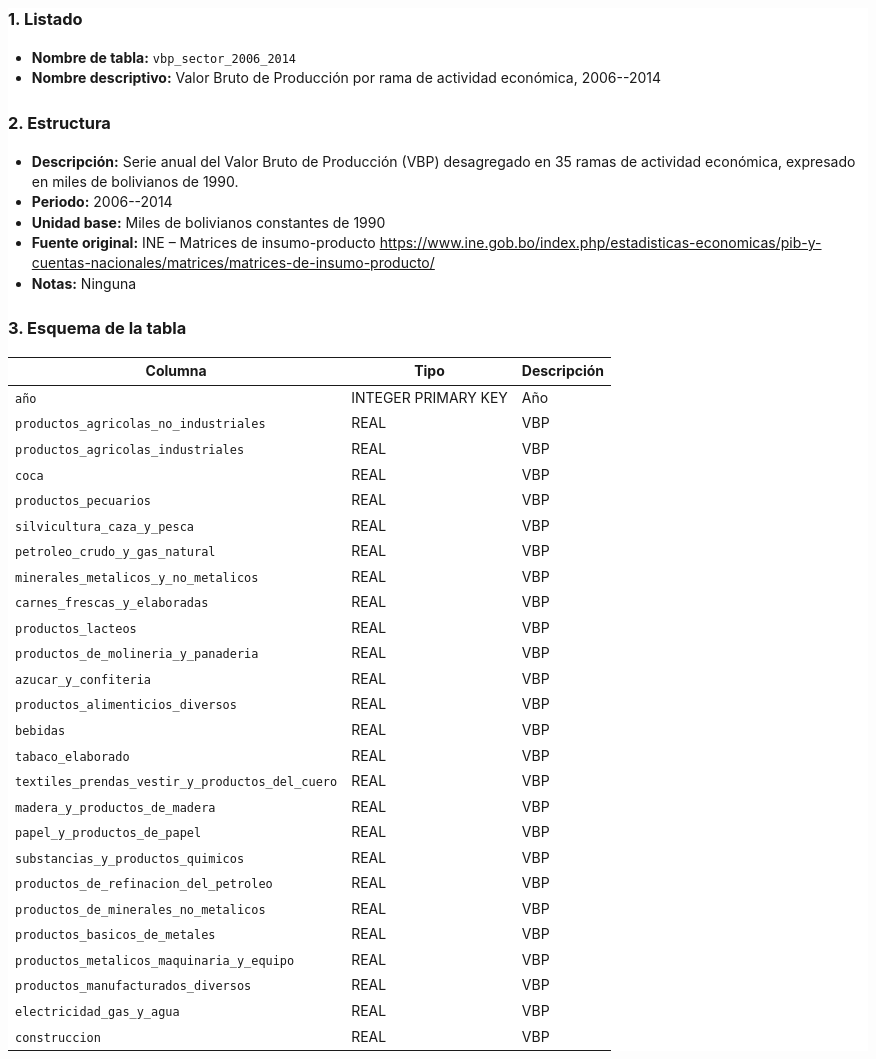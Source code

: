 ### 1. Listado

- **Nombre de tabla:** `vbp_sector_2006_2014`
- **Nombre descriptivo:** Valor Bruto de Producción por rama de actividad económica, 2006--2014

### 2. Estructura

- **Descripción:** Serie anual del Valor Bruto de Producción (VBP) desagregado en 35 ramas de actividad económica, expresado en miles de bolivianos de 1990.
- **Periodo:** 2006--2014
- **Unidad base:** Miles de bolivianos constantes de 1990
- **Fuente original:** INE – Matrices de insumo-producto https://www.ine.gob.bo/index.php/estadisticas-economicas/pib-y-cuentas-nacionales/matrices/matrices-de-insumo-producto/
- **Notas:** Ninguna

### 3. Esquema de la tabla

| **Columna** | **Tipo** | **Descripción** |
|---|---|---|
| `año` | INTEGER PRIMARY KEY | Año |
| `productos_agricolas_no_industriales` | REAL | VBP |
| `productos_agricolas_industriales` | REAL | VBP |
| `coca` | REAL | VBP |
| `productos_pecuarios` | REAL | VBP |
| `silvicultura_caza_y_pesca` | REAL | VBP |
| `petroleo_crudo_y_gas_natural` | REAL | VBP |
| `minerales_metalicos_y_no_metalicos` | REAL | VBP |
| `carnes_frescas_y_elaboradas` | REAL | VBP |
| `productos_lacteos` | REAL | VBP |
| `productos_de_molineria_y_panaderia` | REAL | VBP |
| `azucar_y_confiteria` | REAL | VBP |
| `productos_alimenticios_diversos` | REAL | VBP |
| `bebidas` | REAL | VBP |
| `tabaco_elaborado` | REAL | VBP |
| `textiles_prendas_vestir_y_productos_del_cuero` | REAL | VBP |
| `madera_y_productos_de_madera` | REAL | VBP |
| `papel_y_productos_de_papel` | REAL | VBP |
| `substancias_y_productos_quimicos` | REAL | VBP |
| `productos_de_refinacion_del_petroleo` | REAL | VBP |
| `productos_de_minerales_no_metalicos` | REAL | VBP |
| `productos_basicos_de_metales` | REAL | VBP |
| `productos_metalicos_maquinaria_y_equipo` | REAL | VBP |
| `productos_manufacturados_diversos` | REAL | VBP |
| `electricidad_gas_y_agua` | REAL | VBP |
| `construccion` | REAL | VBP |
